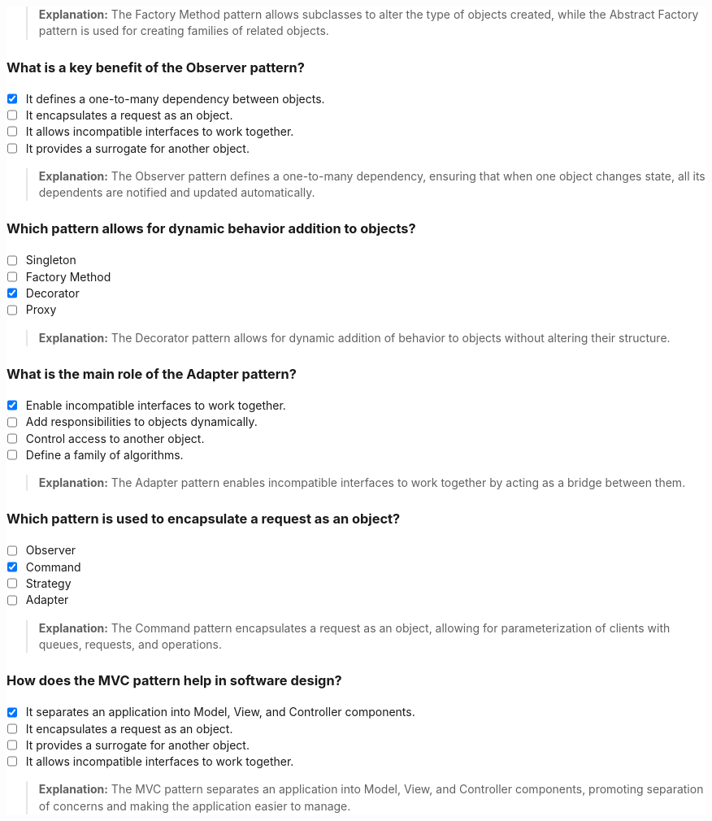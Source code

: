 > **Explanation:** The Factory Method pattern allows subclasses to alter the type of objects created, while the Abstract Factory pattern is used for creating families of related objects.

### What is a key benefit of the Observer pattern?

- [x] It defines a one-to-many dependency between objects.
- [ ] It encapsulates a request as an object.
- [ ] It allows incompatible interfaces to work together.
- [ ] It provides a surrogate for another object.

> **Explanation:** The Observer pattern defines a one-to-many dependency, ensuring that when one object changes state, all its dependents are notified and updated automatically.

### Which pattern allows for dynamic behavior addition to objects?

- [ ] Singleton
- [ ] Factory Method
- [x] Decorator
- [ ] Proxy

> **Explanation:** The Decorator pattern allows for dynamic addition of behavior to objects without altering their structure.

### What is the main role of the Adapter pattern?

- [x] Enable incompatible interfaces to work together.
- [ ] Add responsibilities to objects dynamically.
- [ ] Control access to another object.
- [ ] Define a family of algorithms.

> **Explanation:** The Adapter pattern enables incompatible interfaces to work together by acting as a bridge between them.

### Which pattern is used to encapsulate a request as an object?

- [ ] Observer
- [x] Command
- [ ] Strategy
- [ ] Adapter

> **Explanation:** The Command pattern encapsulates a request as an object, allowing for parameterization of clients with queues, requests, and operations.

### How does the MVC pattern help in software design?

- [x] It separates an application into Model, View, and Controller components.
- [ ] It encapsulates a request as an object.
- [ ] It provides a surrogate for another object.
- [ ] It allows incompatible interfaces to work together.

> **Explanation:** The MVC pattern separates an application into Model, View, and Controller components, promoting separation of concerns and making the application easier to manage.
